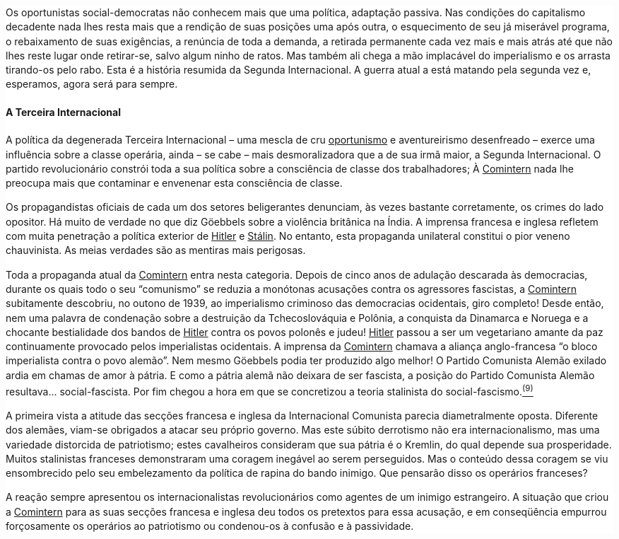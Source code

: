 Os oportunistas social-democratas não conhecem mais que uma política, adaptação passiva. Nas condições do capitalismo decadente nada lhes resta mais que a rendição de suas posições uma após outra, o esquecimento de seu já miserável programa, o rebaixamento de suas exigências, a renúncia de toda a demanda, a retirada permanente cada vez mais e mais atrás até que não lhes reste lugar onde retirar-se, salvo algum ninho de ratos. Mas também ali chega a mão implacável do imperialismo e os arrasta tirando-os pelo rabo. Esta é a história resumida da Segunda Internacional. A guerra atual a está matando pela segunda vez e, esperamos, agora será para sempre.

#### A Terceira Internacional

A política da degenerada Terceira Internacional – uma mescla de cru [oportunismo](https://www.marxists.org/portugues/dicionario/verbetes/o/oportunismo.htm) e aventureirismo desenfreado – exerce uma influência sobre a classe operária, ainda – se cabe – mais desmoralizadora que a de sua irmã maior, a Segunda Internacional. O partido revolucionário constrói toda a sua política sobre a consciência de classe dos trabalhadores; À [Comintern](https://www.marxists.org/portugues/dicionario/verbetes/c/comintern.htm) nada lhe preocupa mais que contaminar e envenenar esta consciência de classe.

Os propagandistas oficiais de cada um dos setores beligerantes denunciam, às vezes bastante corretamente, os crimes do lado opositor. Há muito de verdade no que diz Göebbels sobre a violência britânica na Índia. A imprensa francesa e inglesa refletem com muita penetração a política exterior de [Hitler](https://www.marxists.org/portugues/dicionario/verbetes/h/hitler_adolf.htm) e [Stálin](https://www.marxists.org/portugues/dicionario/verbetes/s/stalin.htm). No entanto, esta propaganda unilateral constitui o pior veneno chauvinista. As meias verdades são as mentiras mais perigosas.

Toda a propaganda atual da [Comintern](https://www.marxists.org/portugues/dicionario/verbetes/c/comintern.htm) entra nesta categoria. Depois de cinco anos de adulação descarada às democracias, durante os quais todo o seu “comunismo” se reduzia a monótonas acusações contra os agressores fascistas, a [Comintern](https://www.marxists.org/portugues/dicionario/verbetes/c/comintern.htm) subitamente descobriu, no outono de 1939, ao imperialismo criminoso das democracias ocidentais, giro completo! Desde então, nem uma palavra de condenação sobre a destruição da Tchecoslováquia e Polônia, a conquista da Dinamarca e Noruega e a chocante bestialidade dos bandos de [Hitler](https://www.marxists.org/portugues/dicionario/verbetes/h/hitler_adolf.htm) contra os povos polonês e judeu! [Hitler](https://www.marxists.org/portugues/dicionario/verbetes/h/hitler_adolf.htm) passou a ser um vegetariano amante da paz continuamente provocado pelos imperialistas ocidentais. A imprensa da [Comintern](https://www.marxists.org/portugues/dicionario/verbetes/c/comintern.htm) chamava a aliança anglo-francesa “o bloco imperialista contra o povo alemão”. Nem mesmo Göebbels podia ter produzido algo melhor! O Partido Comunista Alemão exilado ardia em chamas de amor à pátria. E como a pátria alemã não deixara de ser fascista, a posição do Partido Comunista Alemão resultava... social-fascista. Por fim chegou a hora em que se concretizou a teoria stalinista do social-fascismo.[<sup>(9)</sup>](https://www.marxists.org/portugues/trotsky/1940/05/manifesto.htm#tr9)

A primeira vista a atitude das secções francesa e inglesa da Internacional Comunista parecia diametralmente oposta. Diferente dos alemães, viam-se obrigados a atacar seu próprio governo. Mas este súbito derrotismo não era internacionalismo, mas uma variedade distorcida de patriotismo; estes cavalheiros consideram que sua pátria é o Kremlin, do qual depende sua prosperidade. Muitos stalinistas franceses demonstraram uma coragem inegável ao serem perseguidos. Mas o conteúdo dessa coragem se viu ensombrecido pelo seu embelezamento da política de rapina do bando inimigo. Que pensarão disso os operários franceses?

A reação sempre apresentou os internacionalistas revolucionários como agentes de um inimigo estrangeiro. A situação que criou a [Comintern](https://www.marxists.org/portugues/dicionario/verbetes/c/comintern.htm) para as suas secções francesa e inglesa deu todos os pretextos para essa acusação, e em conseqüência empurrou forçosamente os operários ao patriotismo ou condenou-os à confusão e à passividade.
